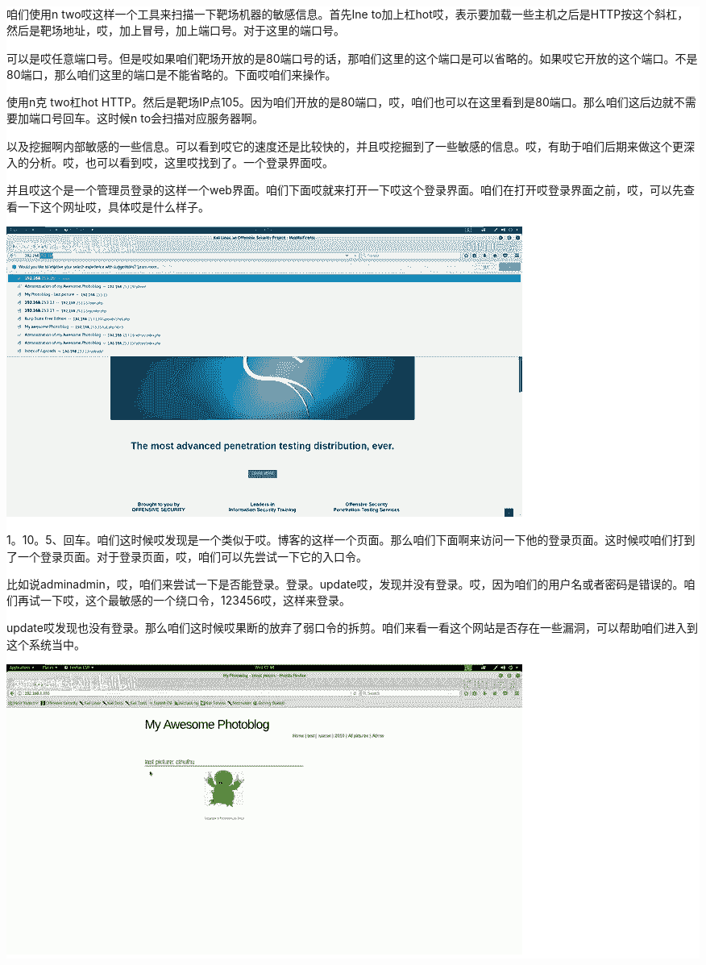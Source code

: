 咱们使用n two哎这样一个工具来扫描一下靶场机器的敏感信息。首先Ine to加上杠hot哎，表示要加载一些主机之后是HTTP按这个斜杠，然后是靶场地址，哎，加上冒号，加上端口号。对于这里的端口号。

可以是哎任意端口号。但是哎如果咱们靶场开放的是80端口号的话，那咱们这里的这个端口是可以省略的。如果哎它开放的这个端口。不是80端口，那么咱们这里的端口是不能省略的。下面哎咱们来操作。

使用n克 two杠hot HTTP。然后是靶场IP点105。因为咱们开放的是80端口，哎，咱们也可以在这里看到是80端口。那么咱们这后边就不需要加端口号回车。这时候n to会扫描对应服务器啊。

以及挖掘啊内部敏感的一些信息。可以看到哎它的速度还是比较快的，并且哎挖掘到了一些敏感的信息。哎，有助于咱们后期来做这个更深入的分析。哎，也可以看到哎，这里哎找到了。一个登录界面哎。

并且哎这个是一个管理员登录的这样一个web界面。咱们下面哎就来打开一下哎这个登录界面。咱们在打开哎登录界面之前，哎，可以先查看一下这个网址哎，具体哎是什么样子。



![](img/131e0082010283cbb296c6a153cb0a41_8.png)

1。10。5、回车。咱们这时候哎发现是一个类似于哎。博客的这样一个页面。那么咱们下面啊来访问一下他的登录页面。这时候哎咱们打到了一个登录页面。对于登录页面，哎，咱们可以先尝试一下它的入口令。

比如说adminadmin，哎，咱们来尝试一下是否能登录。登录。update哎，发现并没有登录。哎，因为咱们的用户名或者密码是错误的。咱们再试一下哎，这个最敏感的一个绕口令，123456哎，这样来登录。

update哎发现也没有登录。那么咱们这时候哎果断的放弃了弱口令的拆剪。咱们来看一看这个网站是否存在一些漏洞，可以帮助咱们进入到这个系统当中。



![](img/131e0082010283cbb296c6a153cb0a41_10.png)
